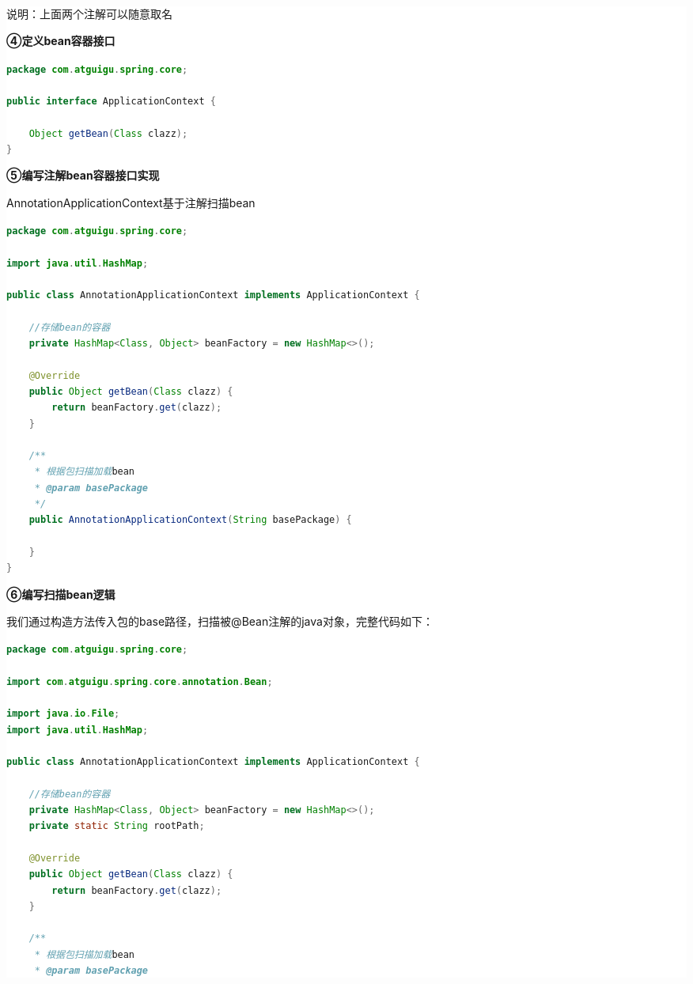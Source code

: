 说明：上面两个注解可以随意取名

**④定义bean容器接口**

```java
package com.atguigu.spring.core;

public interface ApplicationContext {

    Object getBean(Class clazz);
}
```

**⑤编写注解bean容器接口实现**

AnnotationApplicationContext基于注解扫描bean

```java
package com.atguigu.spring.core;

import java.util.HashMap;

public class AnnotationApplicationContext implements ApplicationContext {

    //存储bean的容器
    private HashMap<Class, Object> beanFactory = new HashMap<>();

    @Override
    public Object getBean(Class clazz) {
        return beanFactory.get(clazz);
    }

    /**
     * 根据包扫描加载bean
     * @param basePackage
     */
    public AnnotationApplicationContext(String basePackage) {
        
    }
}
```

**⑥编写扫描bean逻辑**

我们通过构造方法传入包的base路径，扫描被@Bean注解的java对象，完整代码如下：

```java
package com.atguigu.spring.core;

import com.atguigu.spring.core.annotation.Bean;

import java.io.File;
import java.util.HashMap;

public class AnnotationApplicationContext implements ApplicationContext {

    //存储bean的容器
    private HashMap<Class, Object> beanFactory = new HashMap<>();
    private static String rootPath;

    @Override
    public Object getBean(Class clazz) {
        return beanFactory.get(clazz);
    }

    /**
     * 根据包扫描加载bean
     * @param basePackage
```